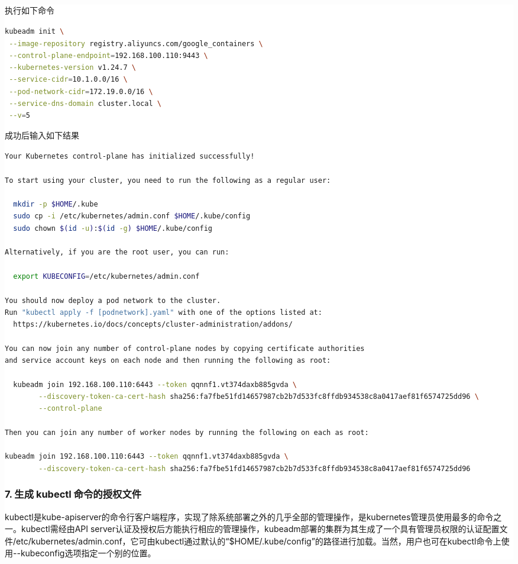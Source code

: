```bash

```

执行如下命令

```bash
kubeadm init \
 --image-repository registry.aliyuncs.com/google_containers \
 --control-plane-endpoint=192.168.100.110:9443 \
 --kubernetes-version v1.24.7 \
 --service-cidr=10.1.0.0/16 \
 --pod-network-cidr=172.19.0.0/16 \
 --service-dns-domain cluster.local \
 --v=5
```

成功后输入如下结果

```bash
Your Kubernetes control-plane has initialized successfully!

To start using your cluster, you need to run the following as a regular user:

  mkdir -p $HOME/.kube
  sudo cp -i /etc/kubernetes/admin.conf $HOME/.kube/config
  sudo chown $(id -u):$(id -g) $HOME/.kube/config

Alternatively, if you are the root user, you can run:

  export KUBECONFIG=/etc/kubernetes/admin.conf

You should now deploy a pod network to the cluster.
Run "kubectl apply -f [podnetwork].yaml" with one of the options listed at:
  https://kubernetes.io/docs/concepts/cluster-administration/addons/

You can now join any number of control-plane nodes by copying certificate authorities
and service account keys on each node and then running the following as root:

  kubeadm join 192.168.100.110:6443 --token qqnnf1.vt374daxb885gvda \
        --discovery-token-ca-cert-hash sha256:fa7fbe51fd14657987cb2b7d533fc8ffdb934538c8a0417aef81f6574725dd96 \
        --control-plane 

Then you can join any number of worker nodes by running the following on each as root:

kubeadm join 192.168.100.110:6443 --token qqnnf1.vt374daxb885gvda \
        --discovery-token-ca-cert-hash sha256:fa7fbe51fd14657987cb2b7d533fc8ffdb934538c8a0417aef81f6574725dd96 
```

### 7. 生成 kubectl 命令的授权文件

kubectl是kube-apiserver的命令行客户端程序，实现了除系统部署之外的几乎全部的管理操作，是kubernetes管理员使用最多的命令之一。kubectl需经由API server认证及授权后方能执行相应的管理操作，kubeadm部署的集群为其生成了一个具有管理员权限的认证配置文件/etc/kubernetes/admin.conf，它可由kubectl通过默认的“$HOME/.kube/config”的路径进行加载。当然，用户也可在kubectl命令上使用--kubeconfig选项指定一个别的位置。
